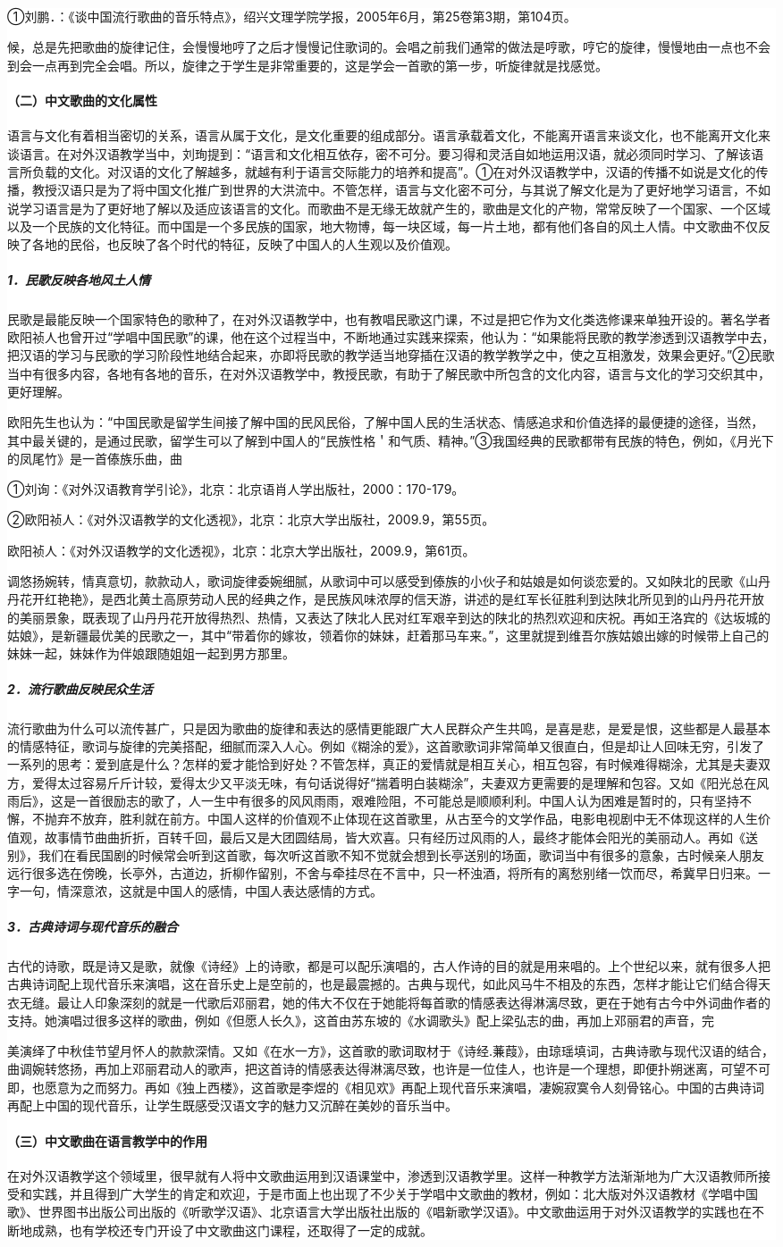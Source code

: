 ①刘鹏．：《谈中国流行歌曲的音乐特点》，绍兴文理学院学报，2005年6月，第25卷第3期，第104页。

候，总是先把歌曲的旋律记住，会慢慢地哼了之后才慢慢记住歌词的。会唱之前我们通常的做法是哼歌，哼它的旋律，慢慢地由一点也不会到会一点再到完全会唱。所以，旋律之于学生是非常重要的，这是学会一首歌的第一步，听旋律就是找感觉。

#### （二）中文歌曲的文化属性

语言与文化有着相当密切的关系，语言从属于文化，是文化重要的组成部分。语言承载着文化，不能离开语言来谈文化，也不能离开文化来谈语言。在对外汉语教学当中，刘珣提到：“语言和文化相互依存，密不可分。要习得和灵活自如地运用汉语，就必须同时学习、了解该语言所负载的文化。对汉语的文化了解越多，就越有利于语言交际能力的培养和提高”。①在对外汉语教学中，汉语的传播不如说是文化的传播，教授汉语只是为了将中国文化推广到世界的大洪流中。不管怎样，语言与文化密不可分，与其说了解文化是为了更好地学习语言，不如说学习语言是为了更好地了解以及适应该语言的文化。而歌曲不是无缘无故就产生的，歌曲是文化的产物，常常反映了一个国家、一个区域以及一个民族的文化特征。而中国是一个多民族的国家，地大物博，每一块区域，每一片土地，都有他们各自的风土人情。中文歌曲不仅反映了各地的民俗，也反映了各个时代的特征，反映了中国人的人生观以及价值观。

##### 1．民歌反映各地风土人情

民歌是最能反映一个国家特色的歌种了，在对外汉语教学中，也有教唱民歌这门课，不过是把它作为文化类选修课来单独开设的。著名学者欧阳祯人也曾开过“学唱中国民歌”的课，他在这个过程当中，不断地通过实践来探索，他认为：“如果能将民歌的教学渗透到汉语教学中去，把汉语的学习与民歌的学习阶段性地结合起来，亦即将民歌的教学适当地穿插在汉语的教学教学之中，使之互相激发，效果会更好。”②民歌当中有很多内容，各地有各地的音乐，在对外汉语教学中，教授民歌，有助于了解民歌中所包含的文化内容，语言与文化的学习交织其中，更好理解。

欧阳先生也认为：“中国民歌是留学生间接了解中国的民风民俗，了解中国人民的生活状态、情感追求和价值选择的最便捷的途径，当然，其中最关键的，是通过民歌，留学生可以了解到中国人的“民族性格＇和气质、精神。”③我国经典的民歌都带有民族的特色，例如，《月光下的凤尾竹》是一首傣族乐曲，曲

①刘询：《对外汉语教育学引论》，北京：北京语肖人学出版社，2000：170-179。

②欧阳祯人：《对外汉语教学的文化透视》，北京：北京大学出版社，2009.9，第55页。

欧阳祯人：《对外汉语教学的文化透视》，北京：北京大学出版社，2009.9，第61页。

调悠扬婉转，情真意切，款款动人，歌词旋律委婉细腻，从歌词中可以感受到傣族的小伙子和姑娘是如何谈恋爱的。又如陕北的民歌《山丹丹花开红艳艳》，是西北黄土高原劳动人民的经典之作，是民族风味浓厚的信天游，讲述的是红军长征胜利到达陕北所见到的山丹丹花开放的美丽景象，既表现了山丹丹花开放得热烈、热情，又表达了陕北人民对红军艰辛到达的陕北的热烈欢迎和庆祝。再如王洛宾的《达坂城的姑娘》，是新疆最优美的民歌之一，其中“带着你的嫁妆，领着你的妹妹，赶着那马车来。”，这里就提到维吾尔族姑娘出嫁的时候带上自己的妹妹一起，妹妹作为伴娘跟随姐姐一起到男方那里。

##### 2．流行歌曲反映民众生活

流行歌曲为什么可以流传甚广，只是因为歌曲的旋律和表达的感情更能跟广大人民群众产生共鸣，是喜是悲，是爱是恨，这些都是人最基本的情感特征，歌词与旋律的完美搭配，细腻而深入人心。例如《糊涂的爱》，这首歌歌词非常简单又很直白，但是却让人回味无穷，引发了一系列的思考：爱到底是什么？怎样的爱才能恰到好处？不管怎样，真正的爱情就是相互关心，相互包容，有时候难得糊涂，尤其是夫妻双方，爱得太过容易斤斤计较，爱得太少又平淡无味，有句话说得好“揣着明白装糊涂”，夫妻双方更需要的是理解和包容。又如《阳光总在风雨后》，这是一首很励志的歌了，人一生中有很多的风风雨雨，艰难险阻，不可能总是顺顺利利。中国人认为困难是暂时的，只有坚持不懈，不抛弃不放弃，胜利就在前方。中国人这样的价值观不止体现在这首歌里，从古至今的文学作品，电影电视剧中无不体现这样的人生价值观，故事情节曲曲折折，百转千回，最后又是大团圆结局，皆大欢喜。只有经历过风雨的人，最终才能体会阳光的美丽动人。再如《送别》，我们在看民国剧的时候常会听到这首歌，每次听这首歌不知不觉就会想到长亭送别的场面，歌词当中有很多的意象，古时候亲人朋友远行很多选在傍晚，长亭外，古道边，折柳作留别，不舍与牵挂尽在不言中，只一杯浊酒，将所有的离愁别绪一饮而尽，希冀早日归来。一字一句，情深意浓，这就是中国人的感情，中国人表达感情的方式。

##### 3．古典诗词与现代音乐的融合

古代的诗歌，既是诗又是歌，就像《诗经》上的诗歌，都是可以配乐演唱的，古人作诗的目的就是用来唱的。上个世纪以来，就有很多人把古典诗词配上现代音乐来演唱，这在音乐史上是空前的，也是最震撼的。古典与现代，如此风马牛不相及的东西，怎样才能让它们结合得天衣无缝。最让人印象深刻的就是一代歌后邓丽君，她的伟大不仅在于她能将每首歌的情感表达得淋漓尽致，更在于她有古今中外词曲作者的支持。她演唱过很多这样的歌曲，例如《但愿人长久》，这首由苏东坡的《水调歌头》配上梁弘志的曲，再加上邓丽君的声音，完

美演绎了中秋佳节望月怀人的款款深情。又如《在水一方》，这首歌的歌词取材于《诗经.蒹葭》，由琼瑶填词，古典诗歌与现代汉语的结合，曲调婉转悠扬，再加上邓丽君动人的歌声，把这首诗的情感表达得淋漓尽致，也许是一位佳人，也许是一个理想，即便扑朔迷离，可望不可即，也愿意为之而努力。再如《独上西楼》，这首歌是李煜的《相见欢》再配上现代音乐来演唱，凄婉寂寞令人刻骨铭心。中国的古典诗词再配上中国的现代音乐，让学生既感受汉语文字的魅力又沉醉在美妙的音乐当中。

#### （三）中文歌曲在语言教学中的作用

在对外汉语教学这个领域里，很早就有人将中文歌曲运用到汉语课堂中，渗透到汉语教学里。这样一种教学方法渐渐地为广大汉语教师所接受和实践，并且得到广大学生的肯定和欢迎，于是市面上也出现了不少关于学唱中文歌曲的教材，例如：北大版对外汉语教材《学唱中国歌》、世界图书出版公司出版的《听歌学汉语》、北京语言大学出版社出版的《唱新歌学汉语》。中文歌曲运用于对外汉语教学的实践也在不断地成熟，也有学校还专门开设了中文歌曲这门课程，还取得了一定的成就。
